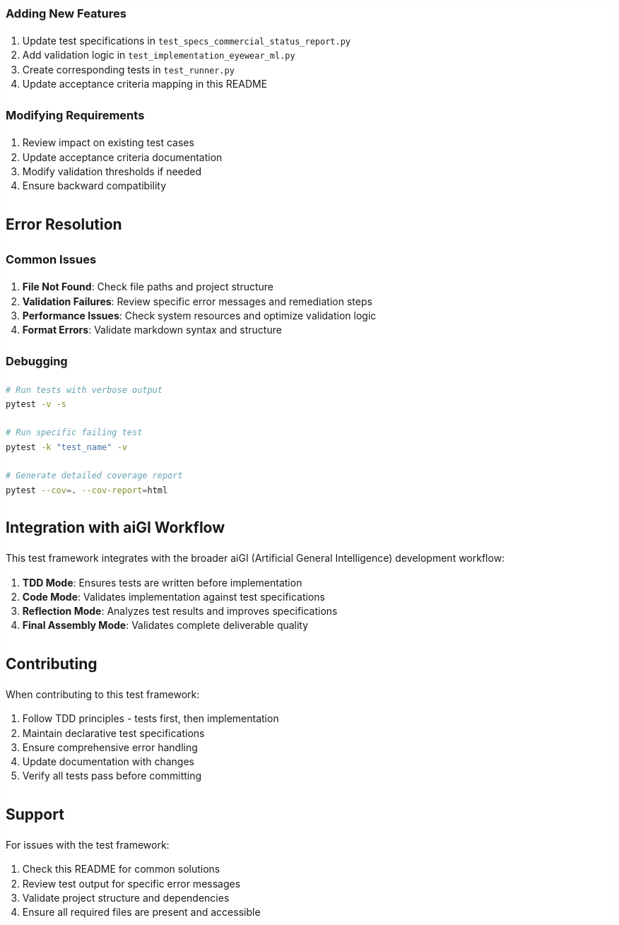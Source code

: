 ### Adding New Features
1. Update test specifications in `test_specs_commercial_status_report.py`
2. Add validation logic in `test_implementation_eyewear_ml.py`
3. Create corresponding tests in `test_runner.py`
4. Update acceptance criteria mapping in this README

### Modifying Requirements
1. Review impact on existing test cases
2. Update acceptance criteria documentation
3. Modify validation thresholds if needed
4. Ensure backward compatibility

## Error Resolution

### Common Issues
1. **File Not Found**: Check file paths and project structure
2. **Validation Failures**: Review specific error messages and remediation steps
3. **Performance Issues**: Check system resources and optimize validation logic
4. **Format Errors**: Validate markdown syntax and structure

### Debugging
```bash
# Run tests with verbose output
pytest -v -s

# Run specific failing test
pytest -k "test_name" -v

# Generate detailed coverage report
pytest --cov=. --cov-report=html
```

## Integration with aiGI Workflow

This test framework integrates with the broader aiGI (Artificial General Intelligence) development workflow:

1. **TDD Mode**: Ensures tests are written before implementation
2. **Code Mode**: Validates implementation against test specifications  
3. **Reflection Mode**: Analyzes test results and improves specifications
4. **Final Assembly Mode**: Validates complete deliverable quality

## Contributing

When contributing to this test framework:

1. Follow TDD principles - tests first, then implementation
2. Maintain declarative test specifications
3. Ensure comprehensive error handling
4. Update documentation with changes
5. Verify all tests pass before committing

## Support

For issues with the test framework:

1. Check this README for common solutions
2. Review test output for specific error messages
3. Validate project structure and dependencies
4. Ensure all required files are present and accessible